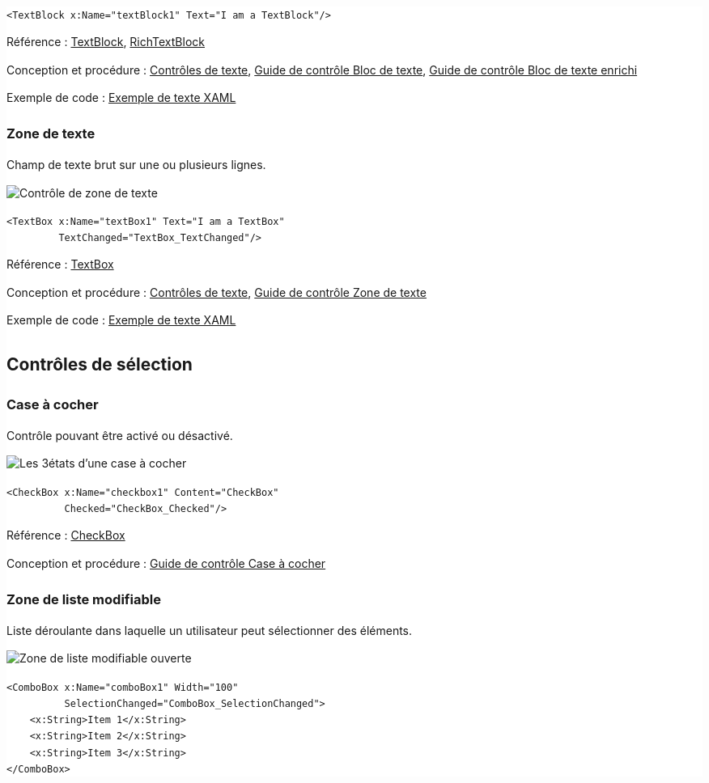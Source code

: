 ```xaml
<TextBlock x:Name="textBlock1" Text="I am a TextBlock"/>
```

Référence : [TextBlock](https://msdn.microsoft.com/library/windows/apps/xaml/windows.ui.xaml.controls.textblock.aspx), [RichTextBlock](https://msdn.microsoft.com/library/windows/apps/xaml/windows.ui.xaml.controls.richtextblock.aspx) 

Conception et procédure : [Contrôles de texte](text-controls.md), [Guide de contrôle Bloc de texte](text-block.md), [Guide de contrôle Bloc de texte enrichi](rich-text-block.md)

Exemple de code : [Exemple de texte XAML](http://go.microsoft.com/fwlink/p/?linkid=238578)

### <a name="text-box"></a>Zone de texte
Champ de texte brut sur une ou plusieurs lignes.

![Contrôle de zone de texte](images/controls/text-box.png) 

```xaml
<TextBox x:Name="textBox1" Text="I am a TextBox" 
         TextChanged="TextBox_TextChanged"/>
```

Référence : [TextBox](https://msdn.microsoft.com/library/windows/apps/xaml/windows.ui.xaml.controls.textbox.aspx) 

Conception et procédure : [Contrôles de texte](text-controls.md), [Guide de contrôle Zone de texte](text-box.md) 

Exemple de code : [Exemple de texte XAML](http://go.microsoft.com/fwlink/p/?linkid=238578)

## <a name="selection-controls"></a>Contrôles de sélection

### <a name="check-box"></a>Case à cocher
Contrôle pouvant être activé ou désactivé.

![Les 3états d’une case à cocher](images/templates-checkbox-states-default.png)

```xaml
<CheckBox x:Name="checkbox1" Content="CheckBox" 
          Checked="CheckBox_Checked"/>
```

Référence : [CheckBox](https://msdn.microsoft.com/library/windows/apps/xaml/windows.ui.xaml.controls.checkbox.aspx) 

Conception et procédure : [Guide de contrôle Case à cocher](checkbox.md) 

### <a name="combo-box"></a>Zone de liste modifiable
Liste déroulante dans laquelle un utilisateur peut sélectionner des éléments.

![Zone de liste modifiable ouverte](images/controls/combo-box-open.png) 

```xaml
<ComboBox x:Name="comboBox1" Width="100"
          SelectionChanged="ComboBox_SelectionChanged">
    <x:String>Item 1</x:String>
    <x:String>Item 2</x:String>
    <x:String>Item 3</x:String>
</ComboBox>
```
